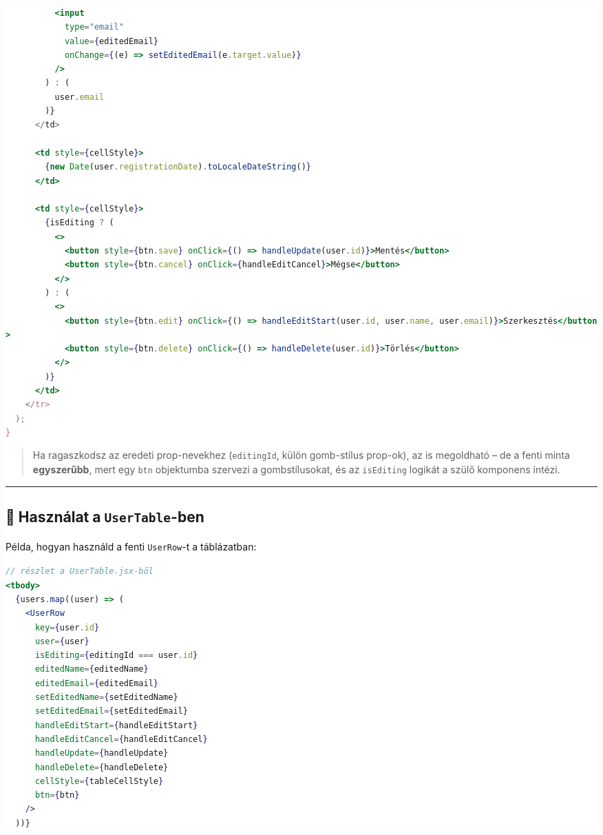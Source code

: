 ```jsx
          <input
            type="email"
            value={editedEmail}
            onChange={(e) => setEditedEmail(e.target.value)}
          />
        ) : (
          user.email
        )}
      </td>

      <td style={cellStyle}>
        {new Date(user.registrationDate).toLocaleDateString()}
      </td>

      <td style={cellStyle}>
        {isEditing ? (
          <>
            <button style={btn.save} onClick={() => handleUpdate(user.id)}>Mentés</button>
            <button style={btn.cancel} onClick={handleEditCancel}>Mégse</button>
          </>
        ) : (
          <>
            <button style={btn.edit} onClick={() => handleEditStart(user.id, user.name, user.email)}>Szerkesztés</button>
            <button style={btn.delete} onClick={() => handleDelete(user.id)}>Törlés</button>
          </>
        )}
      </td>
    </tr>
  );
}
```

> Ha ragaszkodsz az eredeti prop-nevekhez (`editingId`, külön gomb-stílus prop-ok), az is megoldható –
> de a fenti minta **egyszerűbb**, mert egy `btn` objektumba szervezi a gombstílusokat, és az `isEditing`
> logikát a szülő komponens intézi.

---

## 🔌 Használat a `UserTable`-ben
Példa, hogyan használd a fenti `UserRow`-t a táblázatban:

```jsx
// részlet a UserTable.jsx-ből
<tbody>
  {users.map((user) => (
    <UserRow
      key={user.id}
      user={user}
      isEditing={editingId === user.id}
      editedName={editedName}
      editedEmail={editedEmail}
      setEditedName={setEditedName}
      setEditedEmail={setEditedEmail}
      handleEditStart={handleEditStart}
      handleEditCancel={handleEditCancel}
      handleUpdate={handleUpdate}
      handleDelete={handleDelete}
      cellStyle={tableCellStyle}
      btn={btn}
    />
  ))}
```
